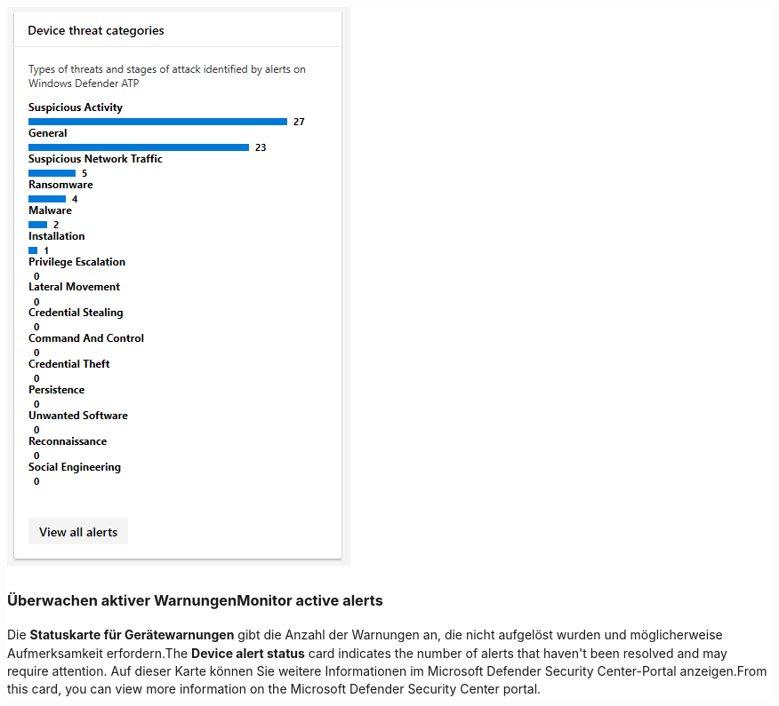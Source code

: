 ![Karte "Gerätebedrohungskategorien"](../../media/device-threat-categories.png)

### <a name="monitor-active-alerts"></a><span data-ttu-id="3dae3-134">Überwachen aktiver Warnungen</span><span class="sxs-lookup"><span data-stu-id="3dae3-134">Monitor active alerts</span></span>

<span data-ttu-id="3dae3-135">Die **Statuskarte für Gerätewarnungen** gibt die Anzahl der Warnungen an, die nicht aufgelöst wurden und möglicherweise Aufmerksamkeit erfordern.</span><span class="sxs-lookup"><span data-stu-id="3dae3-135">The **Device alert status** card indicates the number of alerts that haven't been resolved and may require attention.</span></span> <span data-ttu-id="3dae3-136">Auf dieser Karte können Sie weitere Informationen im Microsoft Defender Security Center-Portal anzeigen.</span><span class="sxs-lookup"><span data-stu-id="3dae3-136">From this card, you can view more information on the Microsoft Defender Security Center portal.</span></span>
